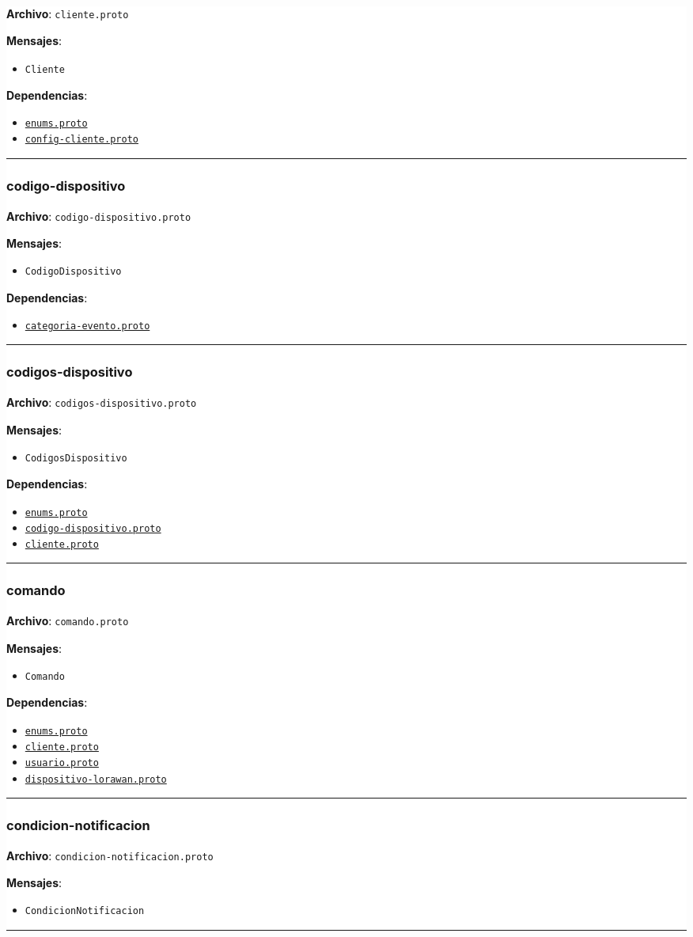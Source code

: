 **Archivo**: `cliente.proto`

**Mensajes**:
- `Cliente`

**Dependencias**:
- [`enums.proto`](#enums)
- [`config-cliente.proto`](#configcliente)

---

### codigo-dispositivo

**Archivo**: `codigo-dispositivo.proto`

**Mensajes**:
- `CodigoDispositivo`

**Dependencias**:
- [`categoria-evento.proto`](#categoriaevento)

---

### codigos-dispositivo

**Archivo**: `codigos-dispositivo.proto`

**Mensajes**:
- `CodigosDispositivo`

**Dependencias**:
- [`enums.proto`](#enums)
- [`codigo-dispositivo.proto`](#codigodispositivo)
- [`cliente.proto`](#cliente)

---

### comando

**Archivo**: `comando.proto`

**Mensajes**:
- `Comando`

**Dependencias**:
- [`enums.proto`](#enums)
- [`cliente.proto`](#cliente)
- [`usuario.proto`](#usuario)
- [`dispositivo-lorawan.proto`](#dispositivolorawan)

---

### condicion-notificacion

**Archivo**: `condicion-notificacion.proto`

**Mensajes**:
- `CondicionNotificacion`

---